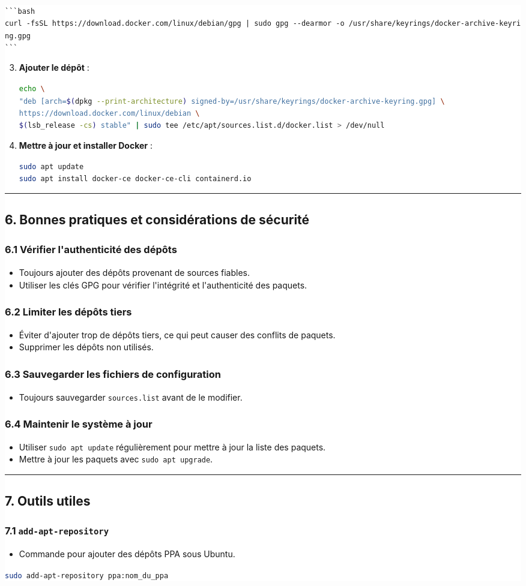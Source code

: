     ```bash
    curl -fsSL https://download.docker.com/linux/debian/gpg | sudo gpg --dearmor -o /usr/share/keyrings/docker-archive-keyring.gpg
    ```

3. **Ajouter le dépôt** :

    ```bash
    echo \
    "deb [arch=$(dpkg --print-architecture) signed-by=/usr/share/keyrings/docker-archive-keyring.gpg] \
    https://download.docker.com/linux/debian \
    $(lsb_release -cs) stable" | sudo tee /etc/apt/sources.list.d/docker.list > /dev/null
    ```

4. **Mettre à jour et installer Docker** :

    ```bash
    sudo apt update
    sudo apt install docker-ce docker-ce-cli containerd.io
    ```

---

## 6. Bonnes pratiques et considérations de sécurité

### 6.1 Vérifier l'authenticité des dépôts

- Toujours ajouter des dépôts provenant de sources fiables.
- Utiliser les clés GPG pour vérifier l'intégrité et l'authenticité des paquets.

### 6.2 Limiter les dépôts tiers

- Éviter d'ajouter trop de dépôts tiers, ce qui peut causer des conflits de paquets.
- Supprimer les dépôts non utilisés.

### 6.3 Sauvegarder les fichiers de configuration

- Toujours sauvegarder `sources.list` avant de le modifier.

### 6.4 Maintenir le système à jour

- Utiliser `sudo apt update` régulièrement pour mettre à jour la liste des paquets.
- Mettre à jour les paquets avec `sudo apt upgrade`.

---

## 7. Outils utiles

### 7.1 `add-apt-repository`

- Commande pour ajouter des dépôts PPA sous Ubuntu.

```bash
sudo add-apt-repository ppa:nom_du_ppa
```
